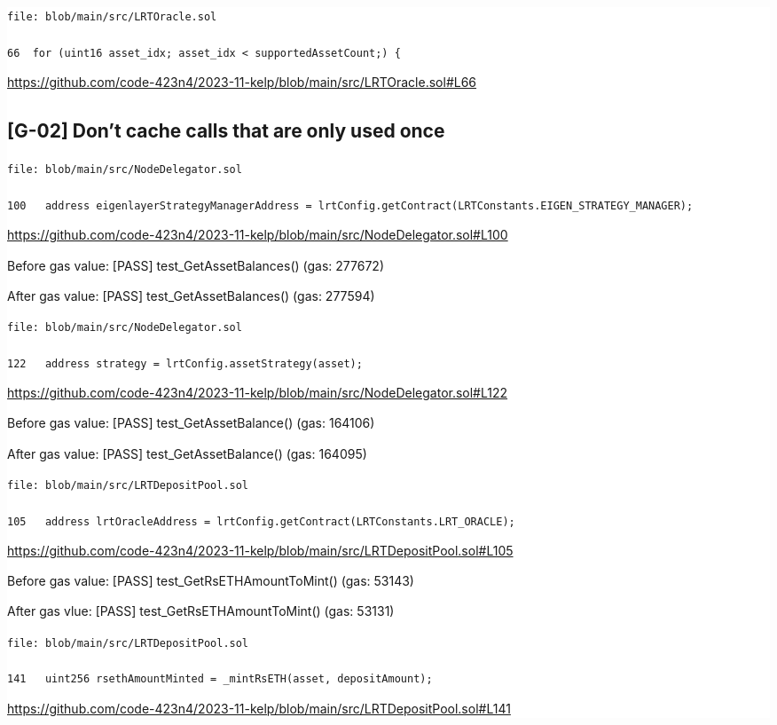 
```solidity
file: blob/main/src/LRTOracle.sol

66  for (uint16 asset_idx; asset_idx < supportedAssetCount;) {

```
https://github.com/code-423n4/2023-11-kelp/blob/main/src/LRTOracle.sol#L66


## [G-02] Don’t cache calls that are only used once


```solidity
file: blob/main/src/NodeDelegator.sol

100   address eigenlayerStrategyManagerAddress = lrtConfig.getContract(LRTConstants.EIGEN_STRATEGY_MANAGER);

```
https://github.com/code-423n4/2023-11-kelp/blob/main/src/NodeDelegator.sol#L100
       
Before gas value:
[PASS] test_GetAssetBalances() (gas: 277672)

After gas value:
[PASS] test_GetAssetBalances() (gas: 277594)


```solidity
file: blob/main/src/NodeDelegator.sol

122   address strategy = lrtConfig.assetStrategy(asset);

```
https://github.com/code-423n4/2023-11-kelp/blob/main/src/NodeDelegator.sol#L122

Before gas value:
[PASS] test_GetAssetBalance() (gas: 164106)

After gas value:
[PASS] test_GetAssetBalance() (gas: 164095)

```solidity
file: blob/main/src/LRTDepositPool.sol

105   address lrtOracleAddress = lrtConfig.getContract(LRTConstants.LRT_ORACLE);

```
https://github.com/code-423n4/2023-11-kelp/blob/main/src/LRTDepositPool.sol#L105

Before gas value:
[PASS] test_GetRsETHAmountToMint() (gas: 53143)

After gas vlue:
[PASS] test_GetRsETHAmountToMint() (gas: 53131)


```solidity
file: blob/main/src/LRTDepositPool.sol

141   uint256 rsethAmountMinted = _mintRsETH(asset, depositAmount);

```
https://github.com/code-423n4/2023-11-kelp/blob/main/src/LRTDepositPool.sol#L141

